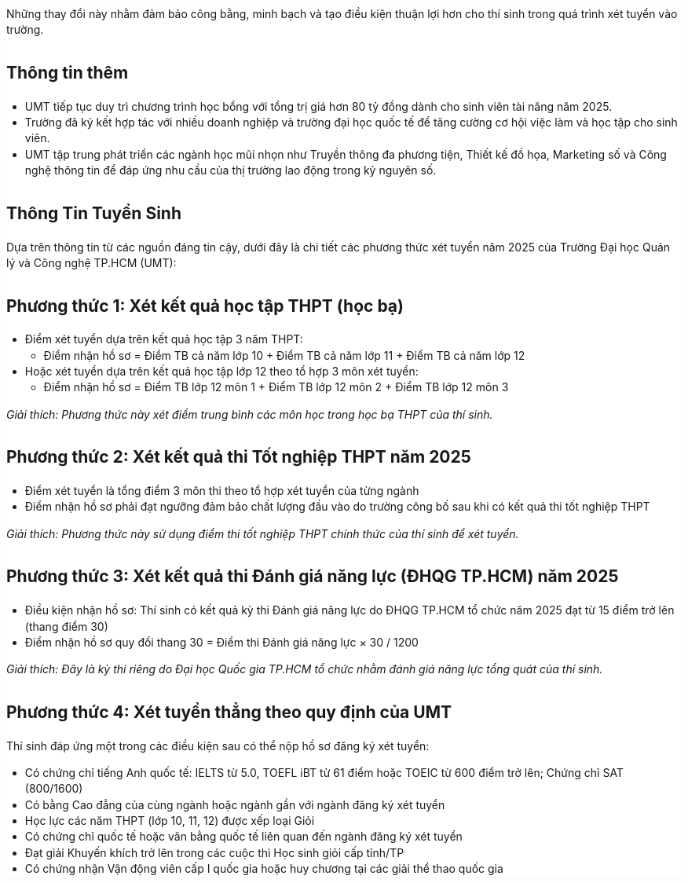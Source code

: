 
Những thay đổi này nhằm đảm bảo công bằng, minh bạch và tạo điều kiện thuận lợi hơn cho thí sinh trong quá trình xét tuyển vào trường.
## Thông tin thêm
  * UMT tiếp tục duy trì chương trình học bổng với tổng trị giá hơn 80 tỷ đồng dành cho sinh viên tài năng năm 2025.
  * Trường đã ký kết hợp tác với nhiều doanh nghiệp và trường đại học quốc tế để tăng cường cơ hội việc làm và học tập cho sinh viên.
  * UMT tập trung phát triển các ngành học mũi nhọn như Truyền thông đa phương tiện, Thiết kế đồ họa, Marketing số và Công nghệ thông tin để đáp ứng nhu cầu của thị trường lao động trong kỷ nguyên số.


## Thông Tin Tuyển Sinh
Dựa trên thông tin từ các nguồn đáng tin cậy, dưới đây là chi tiết các phương thức xét tuyển năm 2025 của Trường Đại học Quản lý và Công nghệ TP.HCM (UMT):
## Phương thức 1: Xét kết quả học tập THPT (học bạ)
  * Điểm xét tuyển dựa trên kết quả học tập 3 năm THPT: 
    * Điểm nhận hồ sơ = Điểm TB cả năm lớp 10 + Điểm TB cả năm lớp 11 + Điểm TB cả năm lớp 12
  * Hoặc xét tuyển dựa trên kết quả học tập lớp 12 theo tổ hợp 3 môn xét tuyển: 
    * Điểm nhận hồ sơ = Điểm TB lớp 12 môn 1 + Điểm TB lớp 12 môn 2 + Điểm TB lớp 12 môn 3


_Giải thích: Phương thức này xét điểm trung bình các môn học trong học bạ THPT của thí sinh._
## Phương thức 2: Xét kết quả thi Tốt nghiệp THPT năm 2025
  * Điểm xét tuyển là tổng điểm 3 môn thi theo tổ hợp xét tuyển của từng ngành
  * Điểm nhận hồ sơ phải đạt ngưỡng đảm bảo chất lượng đầu vào do trường công bố sau khi có kết quả thi tốt nghiệp THPT


_Giải thích: Phương thức này sử dụng điểm thi tốt nghiệp THPT chính thức của thí sinh để xét tuyển._
## Phương thức 3: Xét kết quả thi Đánh giá năng lực (ĐHQG TP.HCM) năm 2025
  * Điều kiện nhận hồ sơ: Thí sinh có kết quả kỳ thi Đánh giá năng lực do ĐHQG TP.HCM tổ chức năm 2025 đạt từ 15 điểm trở lên (thang điểm 30)
  * Điểm nhận hồ sơ quy đổi thang 30 = Điểm thi Đánh giá năng lực × 30 / 1200


_Giải thích: Đây là kỳ thi riêng do Đại học Quốc gia TP.HCM tổ chức nhằm đánh giá năng lực tổng quát của thí sinh._
## Phương thức 4: Xét tuyển thẳng theo quy định của UMT
Thí sinh đáp ứng một trong các điều kiện sau có thể nộp hồ sơ đăng ký xét tuyển:
  * Có chứng chỉ tiếng Anh quốc tế: IELTS từ 5.0, TOEFL iBT từ 61 điểm hoặc TOEIC từ 600 điểm trở lên; Chứng chỉ SAT (800/1600)
  * Có bằng Cao đẳng của cùng ngành hoặc ngành gần với ngành đăng ký xét tuyển
  * Học lực các năm THPT (lớp 10, 11, 12) được xếp loại Giỏi
  * Có chứng chỉ quốc tế hoặc văn bằng quốc tế liên quan đến ngành đăng ký xét tuyển
  * Đạt giải Khuyến khích trở lên trong các cuộc thi Học sinh giỏi cấp tỉnh/TP
  * Có chứng nhận Vận động viên cấp I quốc gia hoặc huy chương tại các giải thể thao quốc gia
